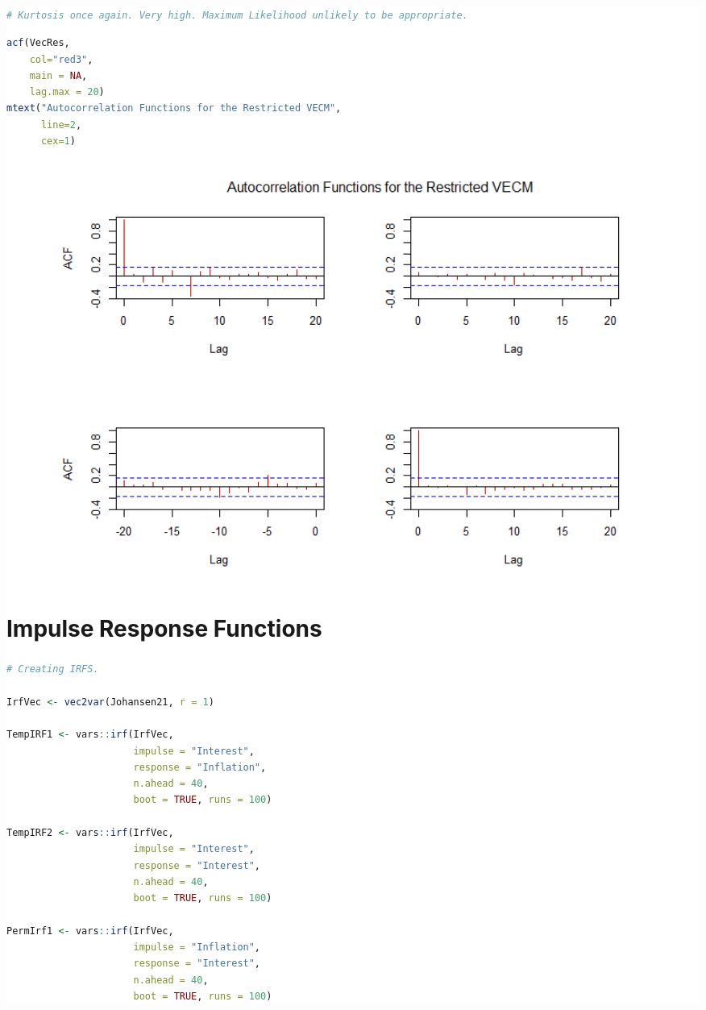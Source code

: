 ``` r
# Kurtosis once again. Very high. Maximum Likelihood unlikely to be appropriate.
```

``` r
acf(VecRes, 
    col="red3", 
    main = NA, 
    lag.max = 20)
mtext("Autocorrelation Functions for the Restricted VECM", 
      line=2, 
      cex=1)
```

<img src="README_files/figure-markdown_github/M-1.png" width="85%" height="85%" style="display: block; margin: auto;" />

# Impulse Response Functions

``` r
# Creating IRFS. 

IrfVec <- vec2var(Johansen21, r = 1)

TempIRF1 <- vars::irf(IrfVec, 
                      impulse = "Interest", 
                      response = "Inflation", 
                      n.ahead = 40, 
                      boot = TRUE, runs = 100)

TempIRF2 <- vars::irf(IrfVec, 
                      impulse = "Interest", 
                      response = "Interest", 
                      n.ahead = 40, 
                      boot = TRUE, runs = 100)

PermIrf1 <- vars::irf(IrfVec, 
                      impulse = "Inflation", 
                      response = "Interest",
                      n.ahead = 40, 
                      boot = TRUE, runs = 100)
```